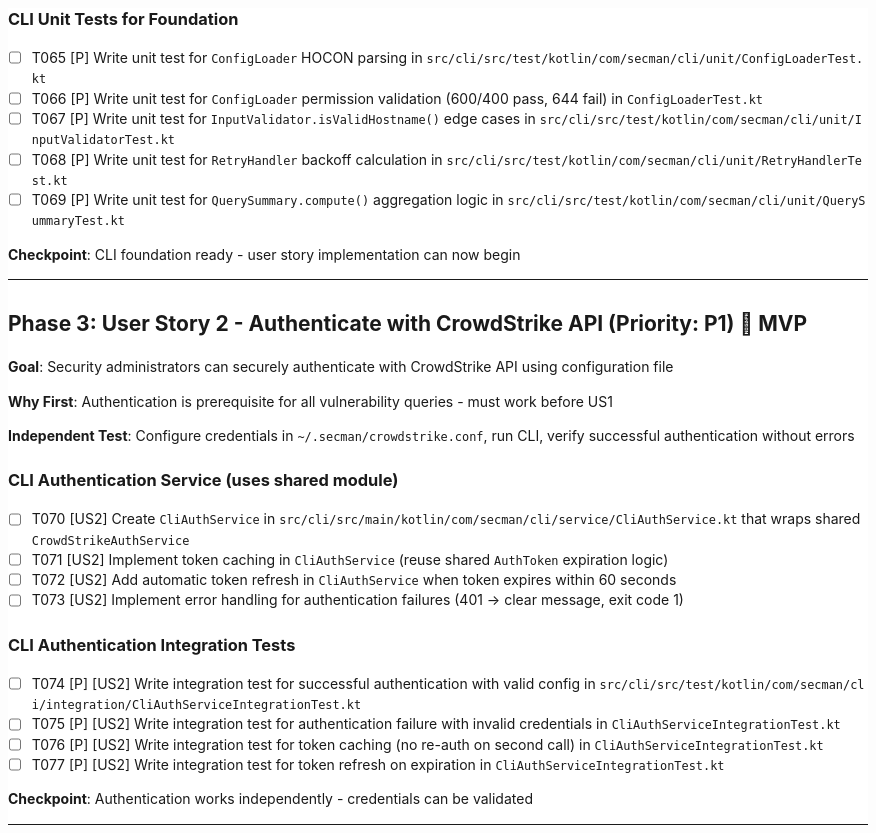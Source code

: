### CLI Unit Tests for Foundation

- [ ] T065 [P] Write unit test for `ConfigLoader` HOCON parsing in `src/cli/src/test/kotlin/com/secman/cli/unit/ConfigLoaderTest.kt`
- [ ] T066 [P] Write unit test for `ConfigLoader` permission validation (600/400 pass, 644 fail) in `ConfigLoaderTest.kt`
- [ ] T067 [P] Write unit test for `InputValidator.isValidHostname()` edge cases in `src/cli/src/test/kotlin/com/secman/cli/unit/InputValidatorTest.kt`
- [ ] T068 [P] Write unit test for `RetryHandler` backoff calculation in `src/cli/src/test/kotlin/com/secman/cli/unit/RetryHandlerTest.kt`
- [ ] T069 [P] Write unit test for `QuerySummary.compute()` aggregation logic in `src/cli/src/test/kotlin/com/secman/cli/unit/QuerySummaryTest.kt`

**Checkpoint**: CLI foundation ready - user story implementation can now begin

---

## Phase 3: User Story 2 - Authenticate with CrowdStrike API (Priority: P1) 🎯 MVP

**Goal**: Security administrators can securely authenticate with CrowdStrike API using configuration file

**Why First**: Authentication is prerequisite for all vulnerability queries - must work before US1

**Independent Test**: Configure credentials in `~/.secman/crowdstrike.conf`, run CLI, verify successful authentication without errors

### CLI Authentication Service (uses shared module)

- [ ] T070 [US2] Create `CliAuthService` in `src/cli/src/main/kotlin/com/secman/cli/service/CliAuthService.kt` that wraps shared `CrowdStrikeAuthService`
- [ ] T071 [US2] Implement token caching in `CliAuthService` (reuse shared `AuthToken` expiration logic)
- [ ] T072 [US2] Add automatic token refresh in `CliAuthService` when token expires within 60 seconds
- [ ] T073 [US2] Implement error handling for authentication failures (401 → clear message, exit code 1)

### CLI Authentication Integration Tests

- [ ] T074 [P] [US2] Write integration test for successful authentication with valid config in `src/cli/src/test/kotlin/com/secman/cli/integration/CliAuthServiceIntegrationTest.kt`
- [ ] T075 [P] [US2] Write integration test for authentication failure with invalid credentials in `CliAuthServiceIntegrationTest.kt`
- [ ] T076 [P] [US2] Write integration test for token caching (no re-auth on second call) in `CliAuthServiceIntegrationTest.kt`
- [ ] T077 [P] [US2] Write integration test for token refresh on expiration in `CliAuthServiceIntegrationTest.kt`

**Checkpoint**: Authentication works independently - credentials can be validated

---
